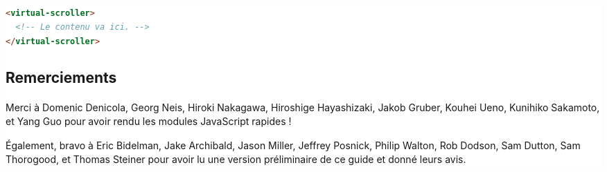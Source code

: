 ```html
<virtual-scroller>
  <!-- Le contenu va ici. -->
</virtual-scroller>
```

## Remerciements

Merci à Domenic Denicola, Georg Neis, Hiroki Nakagawa, Hiroshige Hayashizaki, Jakob Gruber, Kouhei Ueno, Kunihiko Sakamoto, et Yang Guo pour avoir rendu les modules JavaScript rapides !

Également, bravo à Eric Bidelman, Jake Archibald, Jason Miller, Jeffrey Posnick, Philip Walton, Rob Dodson, Sam Dutton, Sam Thorogood, et Thomas Steiner pour avoir lu une version préliminaire de ce guide et donné leurs avis.
